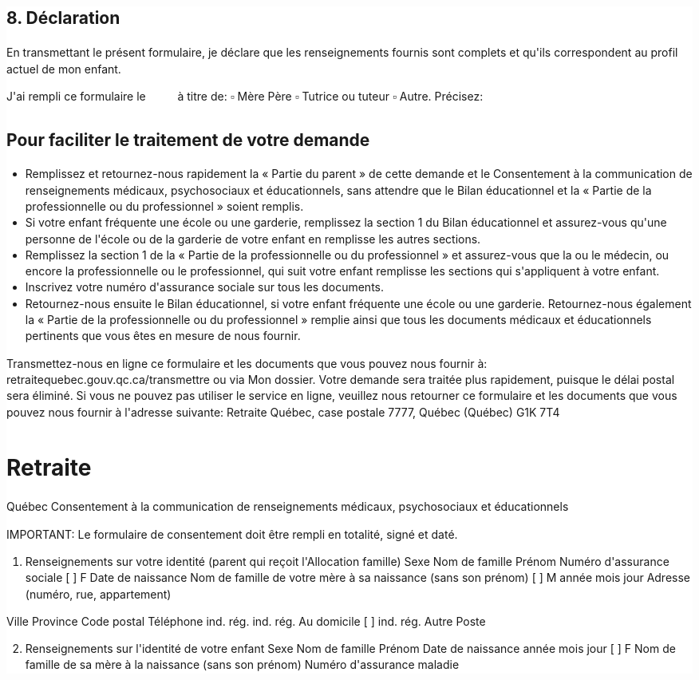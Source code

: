 ## 8. Déclaration

En transmettant le présent formulaire, je déclare que les renseignements fournis sont complets et qu'ils correspondent au profil actuel de mon enfant.

J'ai rempli ce formulaire le $\qquad$ à titre de:
$\square$ Mère Père $\square$ Tutrice ou tuteur $\square$ Autre. Précisez: $\qquad$

## Pour faciliter le traitement de votre demande

- Remplissez et retournez-nous rapidement la « Partie du parent » de cette demande et le Consentement à la communication de renseignements médicaux, psychosociaux et éducationnels, sans attendre que le Bilan éducationnel et la « Partie de la professionnelle ou du professionnel » soient remplis.
- Si votre enfant fréquente une école ou une garderie, remplissez la section 1 du Bilan éducationnel et assurez-vous qu'une personne de l'école ou de la garderie de votre enfant en remplisse les autres sections.
- Remplissez la section 1 de la « Partie de la professionnelle ou du professionnel » et assurez-vous que la ou le médecin, ou encore la professionnelle ou le professionnel, qui suit votre enfant remplisse les sections qui s'appliquent à votre enfant.
- Inscrivez votre numéro d'assurance sociale sur tous les documents.
- Retournez-nous ensuite le Bilan éducationnel, si votre enfant fréquente une école ou une garderie. Retournez-nous également la « Partie de la professionnelle ou du professionnel » remplie ainsi que tous les documents médicaux et éducationnels pertinents que vous êtes en mesure de nous fournir.

Transmettez-nous en ligne ce formulaire et les documents que vous pouvez nous fournir à: retraitequebec.gouv.qc.ca/transmettre ou via Mon dossier.
Votre demande sera traitée plus rapidement, puisque le délai postal sera éliminé.
Si vous ne pouvez pas utiliser le service en ligne, veuillez nous retourner ce formulaire et les documents que vous pouvez nous fournir à l'adresse suivante: Retraite Québec, case postale 7777, Québec (Québec) G1K 7T4

# Retraite
Québec
Consentement à la communication de renseignements
médicaux, psychosociaux et éducationnels

IMPORTANT: Le formulaire de consentement doit être rempli en totalité, signé et daté.

1.  Renseignements sur votre identité (parent qui reçoit l'Allocation famille)
Sexe Nom de famille Prénom Numéro d'assurance sociale
[ ] F Date de naissance Nom de famille de votre mère à sa naissance (sans son prénom)
[ ] M année mois jour
Adresse (numéro, rue, appartement)

Ville Province Code postal
Téléphone ind. rég. ind. rég.
Au domicile [ ] ind. rég. Autre Poste

2.  Renseignements sur l'identité de votre enfant
Sexe Nom de famille Prénom Date de naissance
année mois jour
[ ] F Nom de famille de sa mère à la naissance (sans son prénom) Numéro d'assurance maladie


[^0]:    1. Aux fins de simplification, le terme parent utilisé dans le présent formulaire désigne la personne, ou encore la conjointe ou le conjoint de celle-ci, qui est responsable des soins et de l'éducation de l'enfant et qui réside avec lui.